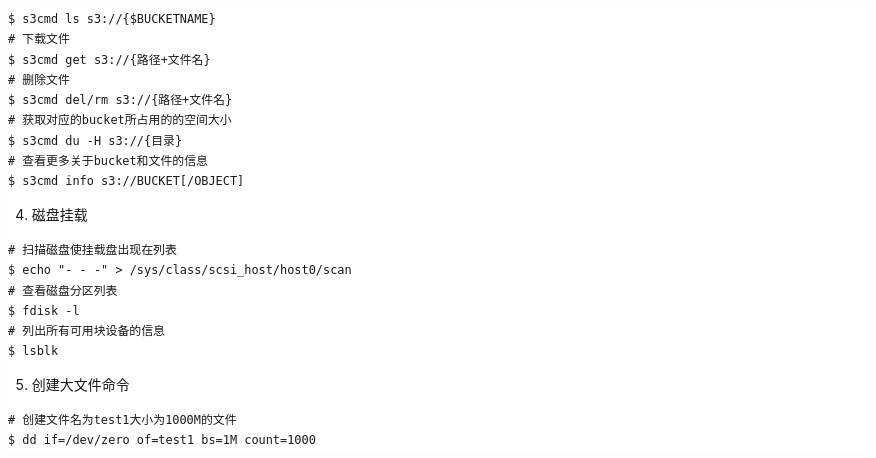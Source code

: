 ```
$ s3cmd ls s3://{$BUCKETNAME}
# 下载文件
$ s3cmd get s3://{路径+文件名}
# 删除文件
$ s3cmd del/rm s3://{路径+文件名}
# 获取对应的bucket所占用的的空间大小
$ s3cmd du -H s3://{目录}
# 查看更多关于bucket和文件的信息
$ s3cmd info s3://BUCKET[/OBJECT]
```

4. 磁盘挂载
```
# 扫描磁盘使挂载盘出现在列表
$ echo "- - -" > /sys/class/scsi_host/host0/scan
# 查看磁盘分区列表
$ fdisk -l
# 列出所有可用块设备的信息
$ lsblk
```
5. 创建大文件命令
```
# 创建文件名为test1大小为1000M的文件
$ dd if=/dev/zero of=test1 bs=1M count=1000
```







